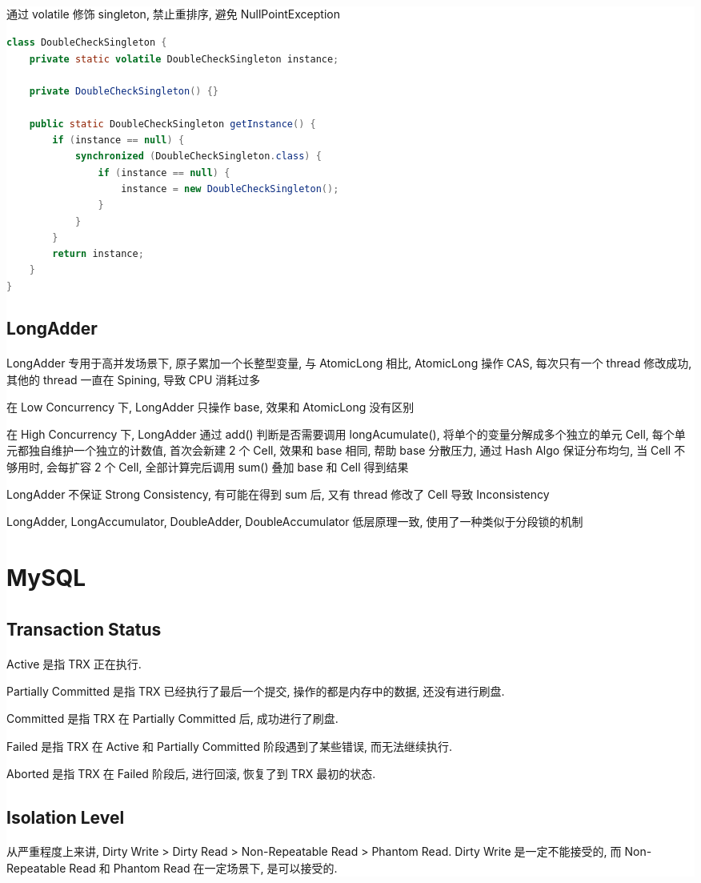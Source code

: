 通过 volatile 修饰 singleton, 禁止重排序, 避免 NullPointException

```java
class DoubleCheckSingleton {
    private static volatile DoubleCheckSingleton instance;
    
    private DoubleCheckSingleton() {}
    
    public static DoubleCheckSingleton getInstance() {
        if (instance == null) {
            synchronized (DoubleCheckSingleton.class) {
                if (instance == null) {
                    instance = new DoubleCheckSingleton();
                }
            }
        }
        return instance;
    }
}
```

## LongAdder

LongAdder 专用于高并发场景下, 原子累加一个长整型变量, 与 AtomicLong 相比, AtomicLong 操作 CAS, 每次只有一个 thread 修改成功, 其他的 thread 一直在 Spining, 导致 CPU 消耗过多

在 Low Concurrency 下, LongAdder 只操作 base, 效果和 AtomicLong 没有区别

在 High Concurrency 下, LongAdder 通过 add() 判断是否需要调用 longAcumulate(), 将单个的变量分解成多个独立的单元 Cell, 每个单元都独自维护一个独立的计数值, 首次会新建 2 个 Cell, 效果和 base 相同, 帮助 base 分散压力, 通过 Hash Algo 保证分布均匀, 当 Cell 不够用时, 会每扩容 2 个 Cell, 全部计算完后调用 sum() 叠加 base 和 Cell 得到结果

LongAdder 不保证 Strong Consistency, 有可能在得到 sum 后, 又有 thread 修改了 Cell 导致 Inconsistency

LongAdder, LongAccumulator, DoubleAdder, DoubleAccumulator 低层原理一致, 使用了一种类似于分段锁的机制

# MySQL

## Transaction Status

Active 是指 TRX 正在执行.

Partially Committed 是指 TRX 已经执行了最后一个提交, 操作的都是内存中的数据, 还没有进行刷盘.

Committed 是指 TRX 在 Partially Committed 后, 成功进行了刷盘.

Failed 是指 TRX 在 Active 和 Partially Committed 阶段遇到了某些错误, 而无法继续执行.

Aborted 是指 TRX 在 Failed 阶段后, 进行回滚, 恢复了到 TRX 最初的状态.

## Isolation Level

从严重程度上来讲, Dirty Write > Dirty Read > Non-Repeatable Read > Phantom Read. Dirty Write 是一定不能接受的, 而 Non-Repeatable Read 和 Phantom Read 在一定场景下, 是可以接受的.
